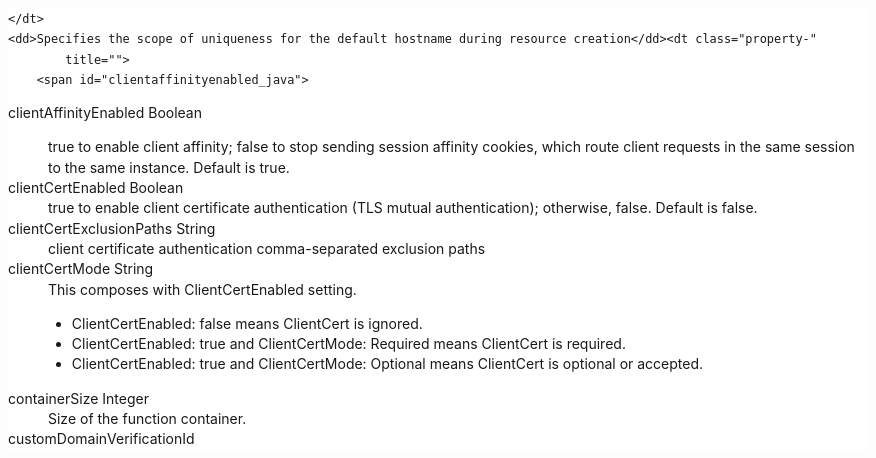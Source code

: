     </dt>
    <dd>Specifies the scope of uniqueness for the default hostname during resource creation</dd><dt class="property-"
            title="">
        <span id="clientaffinityenabled_java">
<a data-swiftype-name="resource-property" data-swiftype-type="text" href="#clientaffinityenabled_java" style="color: inherit; text-decoration: inherit;">client<wbr>Affinity<wbr>Enabled</a>
</span>
        <span class="property-indicator"></span>
        <span class="property-type">Boolean</span>
    </dt>
    <dd><!-- raw HTML omitted -->true<!-- raw HTML omitted --> to enable client affinity; <!-- raw HTML omitted -->false<!-- raw HTML omitted --> to stop sending session affinity cookies, which route client requests in the same session to the same instance. Default is <!-- raw HTML omitted -->true<!-- raw HTML omitted -->.</dd><dt class="property-"
            title="">
        <span id="clientcertenabled_java">
<a data-swiftype-name="resource-property" data-swiftype-type="text" href="#clientcertenabled_java" style="color: inherit; text-decoration: inherit;">client<wbr>Cert<wbr>Enabled</a>
</span>
        <span class="property-indicator"></span>
        <span class="property-type">Boolean</span>
    </dt>
    <dd><!-- raw HTML omitted -->true<!-- raw HTML omitted --> to enable client certificate authentication (TLS mutual authentication); otherwise, <!-- raw HTML omitted -->false<!-- raw HTML omitted -->. Default is <!-- raw HTML omitted -->false<!-- raw HTML omitted -->.</dd><dt class="property-"
            title="">
        <span id="clientcertexclusionpaths_java">
<a data-swiftype-name="resource-property" data-swiftype-type="text" href="#clientcertexclusionpaths_java" style="color: inherit; text-decoration: inherit;">client<wbr>Cert<wbr>Exclusion<wbr>Paths</a>
</span>
        <span class="property-indicator"></span>
        <span class="property-type">String</span>
    </dt>
    <dd>client certificate authentication comma-separated exclusion paths</dd><dt class="property-"
            title="">
        <span id="clientcertmode_java">
<a data-swiftype-name="resource-property" data-swiftype-type="text" href="#clientcertmode_java" style="color: inherit; text-decoration: inherit;">client<wbr>Cert<wbr>Mode</a>
</span>
        <span class="property-indicator"></span>
        <span class="property-type">String</span>
    </dt>
    <dd>This composes with ClientCertEnabled setting.</p>
<ul>
<li>ClientCertEnabled: false means ClientCert is ignored.</li>
<li>ClientCertEnabled: true and ClientCertMode: Required means ClientCert is required.</li>
<li>ClientCertEnabled: true and ClientCertMode: Optional means ClientCert is optional or accepted.</li>
</ul></dd><dt class="property-"
            title="">
        <span id="containersize_java">
<a data-swiftype-name="resource-property" data-swiftype-type="text" href="#containersize_java" style="color: inherit; text-decoration: inherit;">container<wbr>Size</a>
</span>
        <span class="property-indicator"></span>
        <span class="property-type">Integer</span>
    </dt>
    <dd>Size of the function container.</dd><dt class="property-"
            title="">
        <span id="customdomainverificationid_java">
<a data-swiftype-name="resource-property" data-swiftype-type="text" href="#customdomainverificationid_java" style="color: inherit; text-decoration: inherit;">custom<wbr>Domain<wbr>Verification<wbr>Id</a>